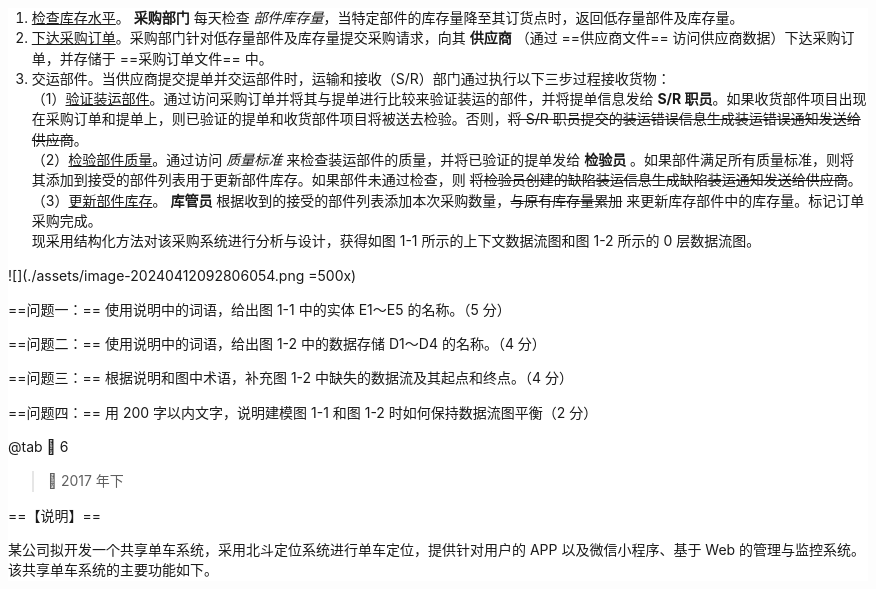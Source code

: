 
1. <u>检查库存水平</u>。 **采购部门** 每天检查 *部件库存量*，当特定部件的库存量降至其订货点时，返回低存量部件及库存量。  
2. <u>下达采购订单</u>。采购部门针对低存量部件及库存量提交采购请求，向其 **供应商** （通过 ==供应商文件== 访问供应商数据）下达采购订单，并存储于 ==采购订单文件== 中。  
3. 交运部件。当供应商提交提单并交运部件时，运输和接收（S/R）部门通过执行以下三步过程接收货物：  
（1）<u>验证装运部件</u>。通过访问采购订单并将其与提单进行比较来验证装运的部件，并将提单信息发给 **S/R 职员**。如果收货部件项目出现在采购订单和提单上，则已验证的提单和收货部件项目将被送去检验。否则，~~将 S/R 职员提交的装运错误信息生成装运错误通知发送给供应商~~。  
（2）<u>检验部件质量</u>。通过访问 *质量标准* 来检查装运部件的质量，并将已验证的提单发给 **检验员** 。如果部件满足所有质量标准，则将其添加到接受的部件列表用于更新部件库存。如果部件未通过检查，则 ~~将检验员创建的缺陷装运信息生成缺陷装运通知发送给供应商~~。  
（3）<u>更新部件库存</u>。 **库管员** 根据收到的接受的部件列表添加本次采购数量，~~与原有库存量累加~~ 来更新库存部件中的库存量。标记订单采购完成。  
现采用结构化方法对该采购系统进行分析与设计，获得如图 1-1 所示的上下文数据流图和图 1-2 所示的 0 层数据流图。  

![](./assets/image-20240412092806054.png =500x)


==问题一：== 使用说明中的词语，给出图 1-1 中的实体 E1〜E5 的名称。（5 分）

==问题二：== 使用说明中的词语，给出图 1-2 中的数据存储 D1〜D4 的名称。（4 分）

==问题三：== 根据说明和图中术语，补充图 1-2 中缺失的数据流及其起点和终点。（4 分）

==问题四：== 用 200 字以内文字，说明建模图 1-1 和图 1-2 时如何保持数据流图平衡（2 分）


@tab 🍐 6

> 🍐 2017 年下

==【说明】==

某公司拟开发一个共享单车系统，采用北斗定位系统进行单车定位，提供针对用户的 APP 以及微信小程序、基于 Web 的管理与监控系统。该共享单车系统的主要功能如下。  
